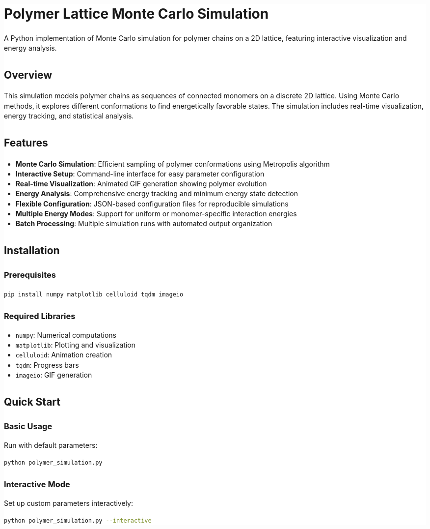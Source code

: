# Polymer Lattice Monte Carlo Simulation

A Python implementation of Monte Carlo simulation for polymer chains on a 2D lattice, featuring interactive visualization and energy analysis.

## Overview

This simulation models polymer chains as sequences of connected monomers on a discrete 2D lattice. Using Monte Carlo methods, it explores different conformations to find energetically favorable states. The simulation includes real-time visualization, energy tracking, and statistical analysis.

## Features

- **Monte Carlo Simulation**: Efficient sampling of polymer conformations using Metropolis algorithm
- **Interactive Setup**: Command-line interface for easy parameter configuration
- **Real-time Visualization**: Animated GIF generation showing polymer evolution
- **Energy Analysis**: Comprehensive energy tracking and minimum energy state detection
- **Flexible Configuration**: JSON-based configuration files for reproducible simulations
- **Multiple Energy Modes**: Support for uniform or monomer-specific interaction energies
- **Batch Processing**: Multiple simulation runs with automated output organization

## Installation

### Prerequisites

```bash
pip install numpy matplotlib celluloid tqdm imageio
```

### Required Libraries

- `numpy`: Numerical computations
- `matplotlib`: Plotting and visualization
- `celluloid`: Animation creation
- `tqdm`: Progress bars
- `imageio`: GIF generation

## Quick Start

### Basic Usage

Run with default parameters:
```bash
python polymer_simulation.py
```

### Interactive Mode

Set up custom parameters interactively:
```bash
python polymer_simulation.py --interactive
```
